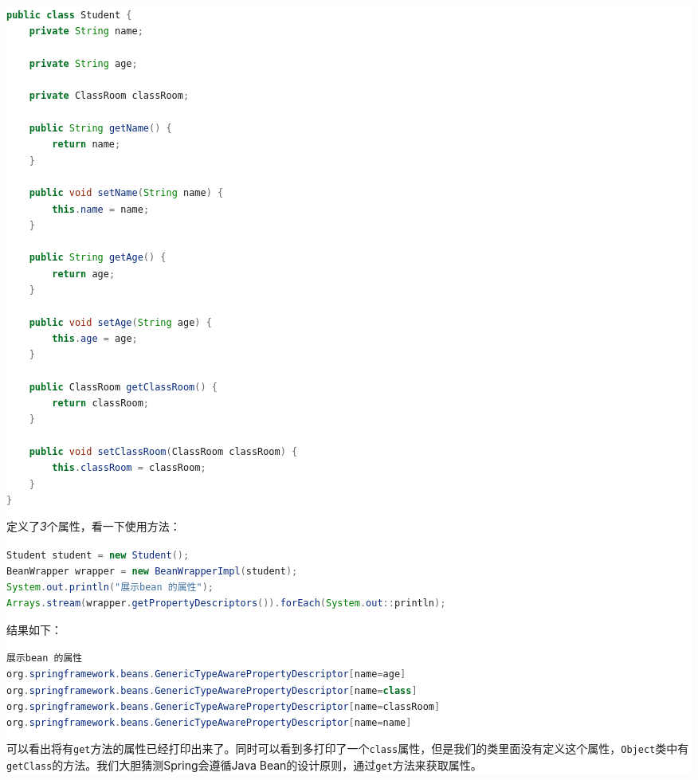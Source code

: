 ```java
public class Student {
    private String name;

    private String age;

    private ClassRoom classRoom;

    public String getName() {
        return name;
    }

    public void setName(String name) {
        this.name = name;
    }

    public String getAge() {
        return age;
    }

    public void setAge(String age) {
        this.age = age;
    }

    public ClassRoom getClassRoom() {
        return classRoom;
    }

    public void setClassRoom(ClassRoom classRoom) {
        this.classRoom = classRoom;
    }
}
```

定义了*3*个属性，看一下使用方法：

```java
Student student = new Student();
BeanWrapper wrapper = new BeanWrapperImpl(student);
System.out.println("展示bean 的属性");
Arrays.stream(wrapper.getPropertyDescriptors()).forEach(System.out::println);
```

结果如下：

```java
展示bean 的属性
org.springframework.beans.GenericTypeAwarePropertyDescriptor[name=age]
org.springframework.beans.GenericTypeAwarePropertyDescriptor[name=class]
org.springframework.beans.GenericTypeAwarePropertyDescriptor[name=classRoom]
org.springframework.beans.GenericTypeAwarePropertyDescriptor[name=name]
```

可以看出将有`get`方法的属性已经打印出来了。同时可以看到多打印了一个`class`属性，但是我们的类里面没有定义这个属性，`Object`类中有`getClass`的方法。我们大胆猜测Spring会遵循Java Bean的设计原则，通过`get`方法来获取属性。 
